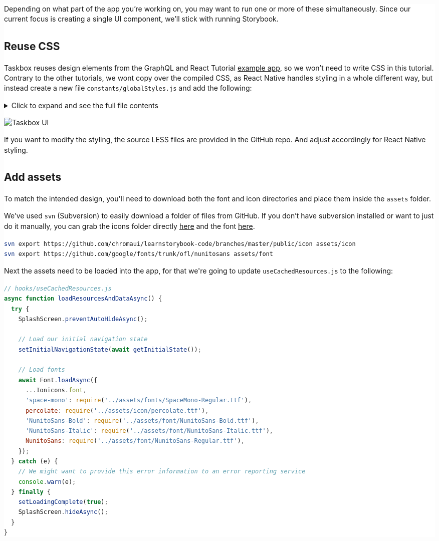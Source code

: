 Depending on what part of the app you’re working on, you may want to run one or more of these simultaneously. Since our current focus is creating a single UI component, we’ll stick with running Storybook.

## Reuse CSS

Taskbox reuses design elements from the GraphQL and React Tutorial [example app](https://blog.hichroma.com/graphql-react-tutorial-part-1-6-d0691af25858), so we won’t need to write CSS in this tutorial. Contrary to the other tutorials, we wont copy over the compiled CSS, as React Native handles styling in a whole different way, but instead create a new file `constants/globalStyles.js` and add the following:

<details><summary>Click to expand and see the full file contents</summary></details>

![Taskbox UI](/intro-to-storybook/ss-browserchrome-taskbox-learnstorybook.png)

<div class="aside">
If you want to modify the styling, the source LESS files are provided in the GitHub repo. And adjust accordingly for React Native styling.
</div>

## Add assets

To match the intended design, you'll need to download both the font and icon directories and place them inside the `assets` folder.

<div class="aside">
<p>We’ve used <code>svn</code> (Subversion) to easily download a folder of files from GitHub. If you don’t have subversion installed or want to just do it manually, you can grab the icons folder directly <a href="https://github.com/chromaui/learnstorybook-code/tree/master/public">here</a> and the font <a href="https://github.com/google/fonts/tree/master/ofl/nunitosans">here</a>.</p></div>

```bash
svn export https://github.com/chromaui/learnstorybook-code/branches/master/public/icon assets/icon
svn export https://github.com/google/fonts/trunk/ofl/nunitosans assets/font
```

Next the assets need to be loaded into the app, for that we're going to update `useCachedResources.js` to the following:

```javascript
// hooks/useCachedResources.js
async function loadResourcesAndDataAsync() {
  try {
    SplashScreen.preventAutoHideAsync();

    // Load our initial navigation state
    setInitialNavigationState(await getInitialState());

    // Load fonts
    await Font.loadAsync({
      ...Ionicons.font,
      'space-mono': require('../assets/fonts/SpaceMono-Regular.ttf'),
      percolate: require('../assets/icon/percolate.ttf'),
      'NunitoSans-Bold': require('../assets/font/NunitoSans-Bold.ttf'),
      'NunitoSans-Italic': require('../assets/font/NunitoSans-Italic.ttf'),
      NunitoSans: require('../assets/font/NunitoSans-Regular.ttf'),
    });
  } catch (e) {
    // We might want to provide this error information to an error reporting service
    console.warn(e);
  } finally {
    setLoadingComplete(true);
    SplashScreen.hideAsync();
  }
}
```